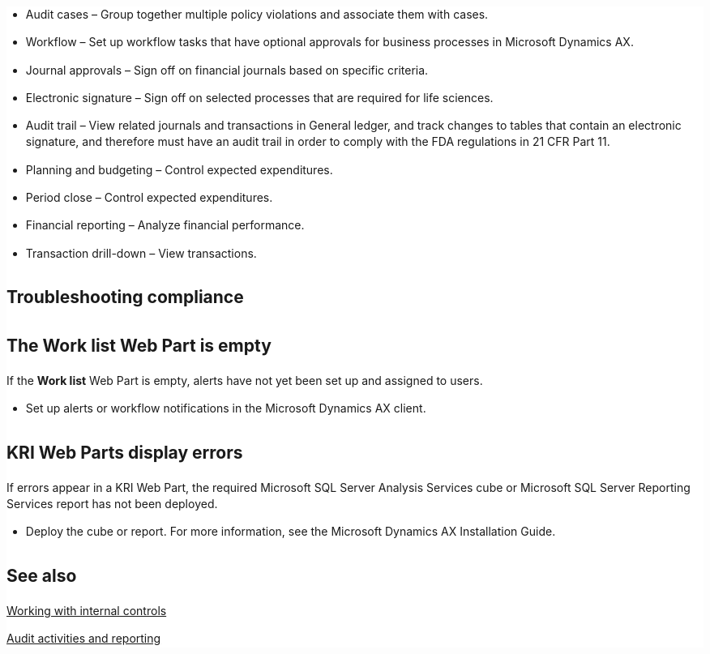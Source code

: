   - Audit cases – Group together multiple policy violations and associate them with cases.

  - Workflow – Set up workflow tasks that have optional approvals for business processes in Microsoft Dynamics AX.

  - Journal approvals – Sign off on financial journals based on specific criteria.

  - Electronic signature – Sign off on selected processes that are required for life sciences.

  - Audit trail – View related journals and transactions in General ledger, and track changes to tables that contain an electronic signature, and therefore must have an audit trail in order to comply with the FDA regulations in 21 CFR Part 11.

  - Planning and budgeting – Control expected expenditures.

  - Period close – Control expected expenditures.

  - Financial reporting – Analyze financial performance.

  - Transaction drill-down – View transactions.

## Troubleshooting compliance

## The Work list Web Part is empty

If the **Work list** Web Part is empty, alerts have not yet been set up and assigned to users.

  - Set up alerts or workflow notifications in the Microsoft Dynamics AX client.

## KRI Web Parts display errors

If errors appear in a KRI Web Part, the required Microsoft SQL Server Analysis Services cube or Microsoft SQL Server Reporting Services report has not been deployed.

  - Deploy the cube or report. For more information, see the Microsoft Dynamics AX Installation Guide.

## See also

[Working with internal controls](working-with-internal-controls.md)

[Audit activities and reporting](audit-activities-and-reporting.md)

  



